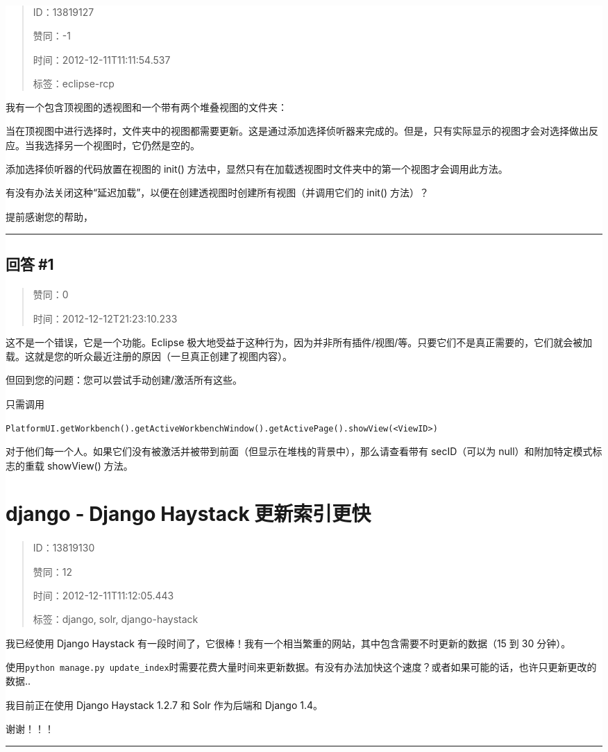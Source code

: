 > ID：13819127
> 
> 赞同：-1
> 
> 时间：2012-12-11T11:11:54.537
> 
> 标签：eclipse-rcp

我有一个包含顶视图的透视图和一个带有两个堆叠视图的文件夹：

当在顶视图中进行选择时，文件夹中的视图都需要更新。这是通过添加选择侦听器来完成的。但是，只有实际显示的视图才会对选择做出反应。当我选择另一个视图时，它仍然是空的。

添加选择侦听器的代码放置在视图的 init() 方法中，显然只有在加载透视图时文件夹中的第一个视图才会调用此方法。

有没有办法关闭这种“延迟加载”，以便在创建透视图时创建所有视图（并调用它们的 init() 方法）？

提前感谢您的帮助，

* * *

## 回答 #1

> 赞同：0
> 
> 时间：2012-12-12T21:23:10.233

这不是一个错误，它是一个功能。Eclipse 极大地受益于这种行为，因为并非所有插件/视图/等。只要它们不是真正需要的，它们就会被加载。这就是您的听众最近注册的原因（一旦真正创建了视图内容）。

但回到您的问题：您可以尝试手动创建/激活所有这些。

只需调用

```
PlatformUI.getWorkbench().getActiveWorkbenchWindow().getActivePage().showView(<ViewID>) 
```

对于他们每一个人。如果它们没有被激活并被带到前面（但显示在堆栈的背景中），那么请查看带有 secID（可以为 null）和附加特定模式标志的重载 showView() 方法。

# django - Django Haystack 更新索引更快

> ID：13819130
> 
> 赞同：12
> 
> 时间：2012-12-11T11:12:05.443
> 
> 标签：django, solr, django-haystack

我已经使用 Django Haystack 有一段时间了，它很棒！我有一个相当繁重的网站，其中包含需要不时更新的数据（15 到 30 分钟）。

使用`python manage.py update_index`时需要花费大量时间来更新数据。有没有办法加快这个速度？或者如果可能的话，也许只更新更改的数据..

我目前正在使用 Django Haystack 1.2.7 和 Solr 作为后端和 Django 1.4。

谢谢！！！

* * *
